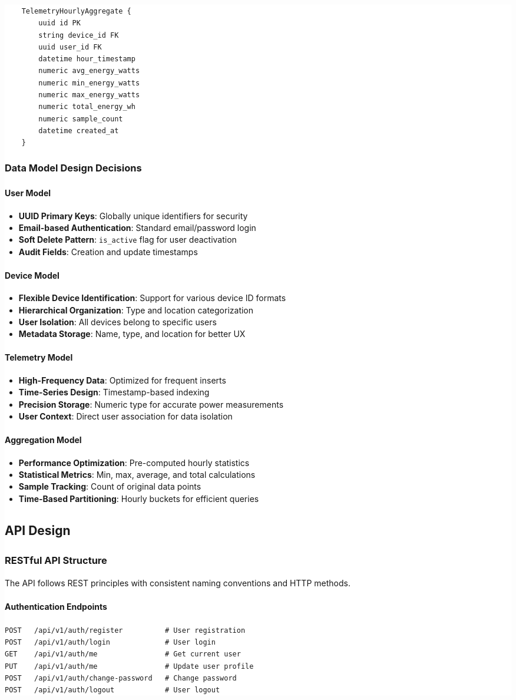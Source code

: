 ```mermaid
    TelemetryHourlyAggregate {
        uuid id PK
        string device_id FK
        uuid user_id FK
        datetime hour_timestamp
        numeric avg_energy_watts
        numeric min_energy_watts
        numeric max_energy_watts
        numeric total_energy_wh
        numeric sample_count
        datetime created_at
    }
```

### Data Model Design Decisions

#### User Model
- **UUID Primary Keys**: Globally unique identifiers for security
- **Email-based Authentication**: Standard email/password login
- **Soft Delete Pattern**: `is_active` flag for user deactivation
- **Audit Fields**: Creation and update timestamps

#### Device Model
- **Flexible Device Identification**: Support for various device ID formats
- **Hierarchical Organization**: Type and location categorization
- **User Isolation**: All devices belong to specific users
- **Metadata Storage**: Name, type, and location for better UX

#### Telemetry Model
- **High-Frequency Data**: Optimized for frequent inserts
- **Time-Series Design**: Timestamp-based indexing
- **Precision Storage**: Numeric type for accurate power measurements
- **User Context**: Direct user association for data isolation

#### Aggregation Model
- **Performance Optimization**: Pre-computed hourly statistics
- **Statistical Metrics**: Min, max, average, and total calculations
- **Sample Tracking**: Count of original data points
- **Time-Based Partitioning**: Hourly buckets for efficient queries

## API Design

### RESTful API Structure

The API follows REST principles with consistent naming conventions and HTTP methods.

#### Authentication Endpoints
```
POST   /api/v1/auth/register          # User registration
POST   /api/v1/auth/login             # User login
GET    /api/v1/auth/me                # Get current user
PUT    /api/v1/auth/me                # Update user profile
POST   /api/v1/auth/change-password   # Change password
POST   /api/v1/auth/logout            # User logout
```
